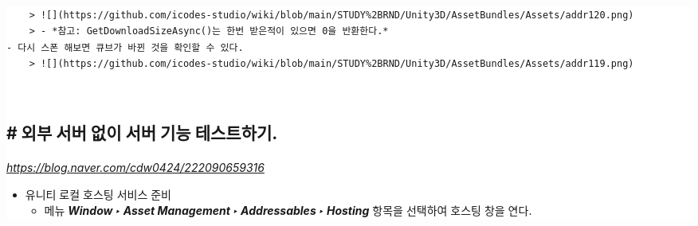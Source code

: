         > ![](https://github.com/icodes-studio/wiki/blob/main/STUDY%2BRND/Unity3D/AssetBundles/Assets/addr120.png)
        > - *참고: GetDownloadSizeAsync()는 한번 받은적이 있으면 0을 반환한다.*
    - 다시 스폰 해보면 큐브가 바뀐 것을 확인할 수 있다.
        > ![](https://github.com/icodes-studio/wiki/blob/main/STUDY%2BRND/Unity3D/AssetBundles/Assets/addr119.png)


　

## # 외부 서버 없이 서버 기능 테스트하기.

*https://blog.naver.com/cdw0424/222090659316*

- 유니티 로컬 호스팅 서비스 준비
    - 메뉴 ***Window ‣ Asset Management ‣ Addressables ‣ Hosting*** 항목을 선택하여 호스팅 창을 연다.